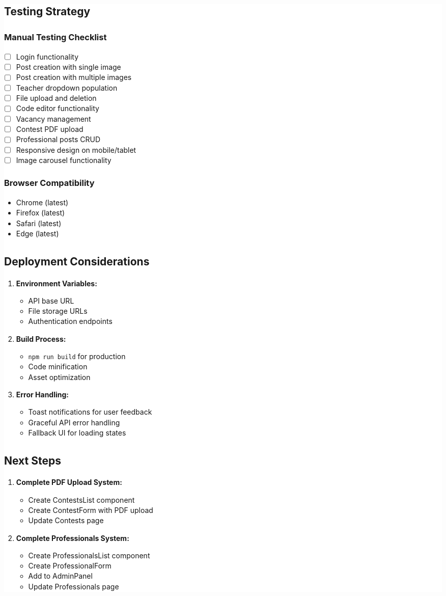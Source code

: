 ## Testing Strategy

### Manual Testing Checklist
- [ ] Login functionality
- [ ] Post creation with single image
- [ ] Post creation with multiple images
- [ ] Teacher dropdown population
- [ ] File upload and deletion
- [ ] Code editor functionality
- [ ] Vacancy management
- [ ] Contest PDF upload
- [ ] Professional posts CRUD
- [ ] Responsive design on mobile/tablet
- [ ] Image carousel functionality

### Browser Compatibility
- Chrome (latest)
- Firefox (latest)
- Safari (latest)
- Edge (latest)

## Deployment Considerations

1. **Environment Variables:**
   - API base URL
   - File storage URLs
   - Authentication endpoints

2. **Build Process:**
   - `npm run build` for production
   - Code minification
   - Asset optimization

3. **Error Handling:**
   - Toast notifications for user feedback
   - Graceful API error handling
   - Fallback UI for loading states

## Next Steps

1. **Complete PDF Upload System:**
   - Create ContestsList component
   - Create ContestForm with PDF upload
   - Update Contests page

2. **Complete Professionals System:**
   - Create ProfessionalsList component
   - Create ProfessionalForm
   - Add to AdminPanel
   - Update Professionals page
